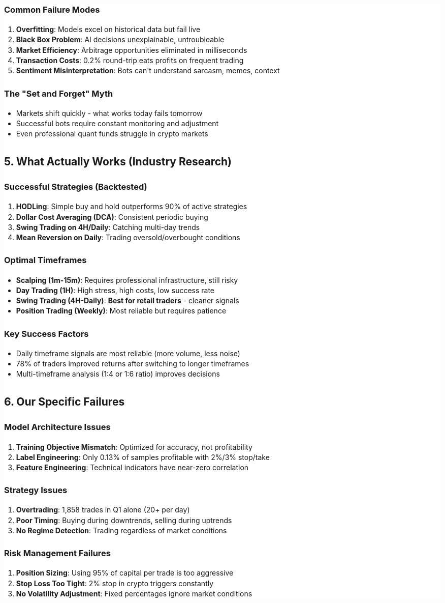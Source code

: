 ### Common Failure Modes
1. **Overfitting**: Models excel on historical data but fail live
2. **Black Box Problem**: AI decisions unexplainable, untroubleable
3. **Market Efficiency**: Arbitrage opportunities eliminated in milliseconds
4. **Transaction Costs**: 0.2% round-trip eats profits on frequent trading
5. **Sentiment Misinterpretation**: Bots can't understand sarcasm, memes, context

### The "Set and Forget" Myth
- Markets shift quickly - what works today fails tomorrow
- Successful bots require constant monitoring and adjustment
- Even professional quant funds struggle in crypto markets

## 5. What Actually Works (Industry Research)

### Successful Strategies (Backtested)
1. **HODLing**: Simple buy and hold outperforms 90% of active strategies
2. **Dollar Cost Averaging (DCA)**: Consistent periodic buying
3. **Swing Trading on 4H/Daily**: Catching multi-day trends
4. **Mean Reversion on Daily**: Trading oversold/overbought conditions

### Optimal Timeframes
- **Scalping (1m-15m)**: Requires professional infrastructure, still risky
- **Day Trading (1H)**: High stress, high costs, low success rate
- **Swing Trading (4H-Daily)**: **Best for retail traders** - cleaner signals
- **Position Trading (Weekly)**: Most reliable but requires patience

### Key Success Factors
- Daily timeframe signals are most reliable (more volume, less noise)
- 78% of traders improved returns after switching to longer timeframes
- Multi-timeframe analysis (1:4 or 1:6 ratio) improves decisions

## 6. Our Specific Failures

### Model Architecture Issues
1. **Training Objective Mismatch**: Optimized for accuracy, not profitability
2. **Label Engineering**: Only 0.13% of samples profitable with 2%/3% stop/take
3. **Feature Engineering**: Technical indicators have near-zero correlation

### Strategy Issues
1. **Overtrading**: 1,858 trades in Q1 alone (20+ per day)
2. **Poor Timing**: Buying during downtrends, selling during uptrends
3. **No Regime Detection**: Trading regardless of market conditions

### Risk Management Failures
1. **Position Sizing**: Using 95% of capital per trade is too aggressive
2. **Stop Loss Too Tight**: 2% stop in crypto triggers constantly
3. **No Volatility Adjustment**: Fixed percentages ignore market conditions
